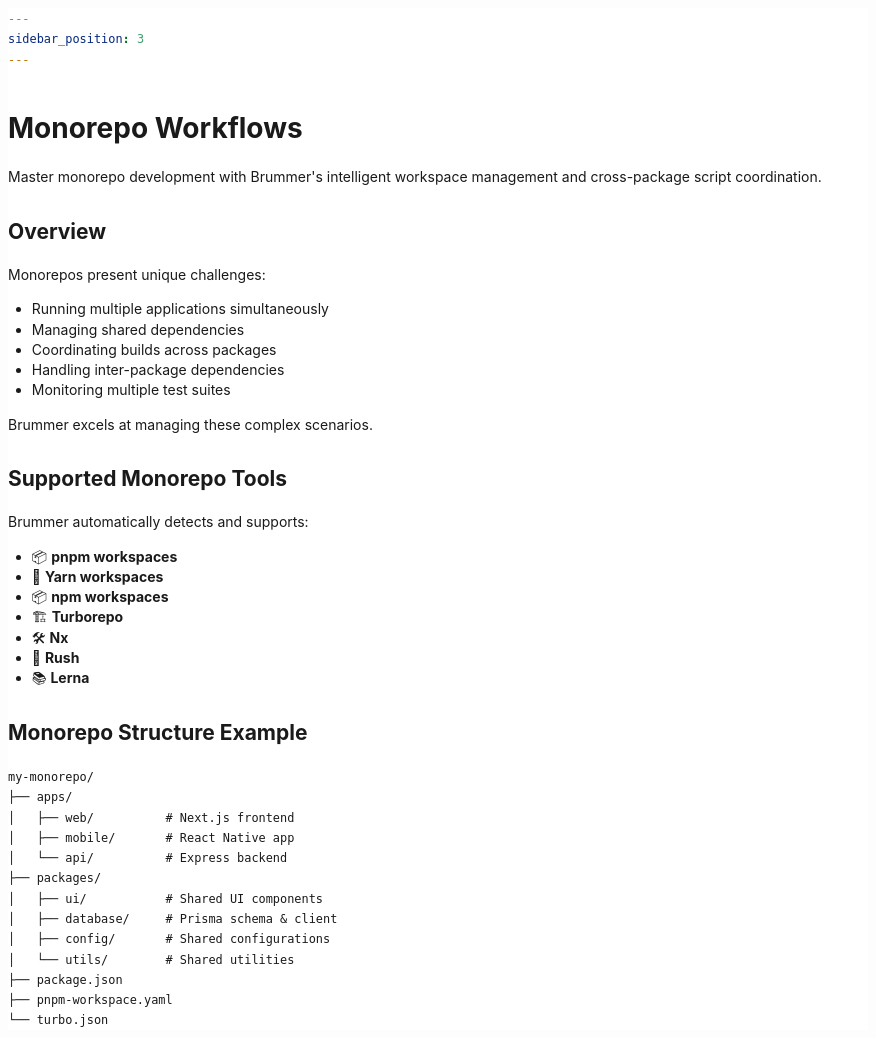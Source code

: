 ```yaml
---
sidebar_position: 3
---
```


# Monorepo Workflows

Master monorepo development with Brummer's intelligent workspace management and cross-package script coordination.

## Overview

Monorepos present unique challenges:
- Running multiple applications simultaneously
- Managing shared dependencies
- Coordinating builds across packages
- Handling inter-package dependencies
- Monitoring multiple test suites

Brummer excels at managing these complex scenarios.

## Supported Monorepo Tools

Brummer automatically detects and supports:
- 📦 **pnpm workspaces**
- 🧶 **Yarn workspaces**
- 📦 **npm workspaces**
- 🏗️ **Turborepo**
- 🛠️ **Nx**
- 🚀 **Rush**
- 📚 **Lerna**

## Monorepo Structure Example

```
my-monorepo/
├── apps/
│   ├── web/          # Next.js frontend
│   ├── mobile/       # React Native app
│   └── api/          # Express backend
├── packages/
│   ├── ui/           # Shared UI components
│   ├── database/     # Prisma schema & client
│   ├── config/       # Shared configurations
│   └── utils/        # Shared utilities
├── package.json
├── pnpm-workspace.yaml
└── turbo.json
```
